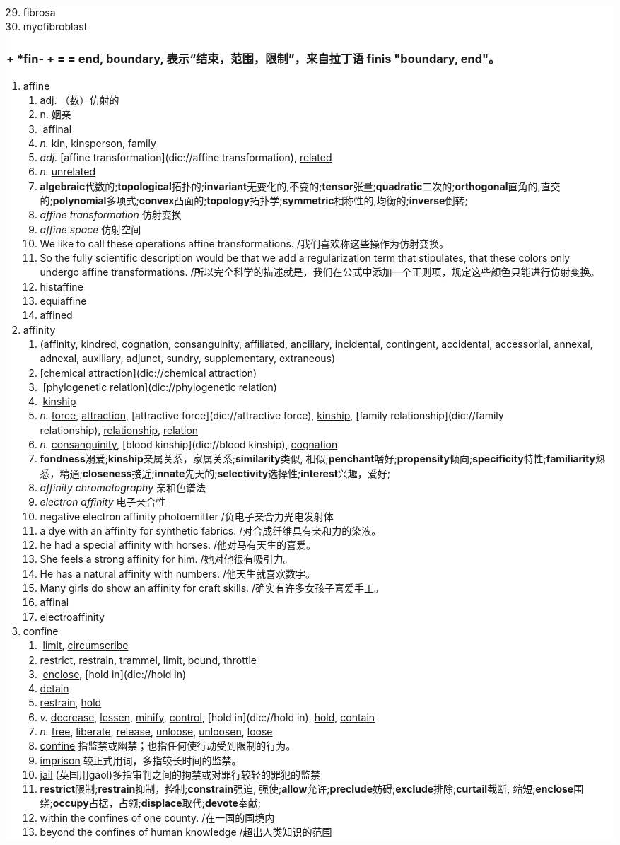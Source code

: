 29. fibrosa
30. myofibroblast


### + \*fin- + = = end, boundary, 表示“结束，范围，限制”，来自拉丁语 finis "boundary, end"。
1. affine
	1. adj. （数）仿射的 
	2. n. 姻亲
	3.  [affinal](dic://affinal)
	4. _n._ [kin](dic://kin), [kinsperson](dic://kinsperson), [family](dic://family)
	5. _adj._ [affine transformation](dic://affine transformation), [related](dic://related)
	6. _n._ [unrelated](dic://unrelated)
	7. **algebraic**代数的;**topological**拓扑的;**invariant**无变化的,不变的;**tensor**张量;**quadratic**二次的;**orthogonal**直角的,直交的;**polynomial**多项式;**convex**凸面的;**topology**拓扑学;**symmetric**相称性的,均衡的;**inverse**倒转;
	8. _affine transformation_ 仿射变换
	9. _affine space_ 仿射空间
	10. We like to call these operations affine transformations. /我们喜欢称这些操作为仿射变换。
	11. So the fully scientific description would be that we add a regularization term that stipulates, that these colors only undergo affine transformations. /所以完全科学的描述就是，我们在公式中添加一个正则项，规定这些颜色只能进行仿射变换。
	13. histaffine
	14. equiaffine
	15. affined
3. affinity 
	1. (affinity, kindred, cognation, consanguinity, affiliated, ancillary, incidental, contingent, accidental, accessorial, annexal, adnexal, auxiliary, adjunct, sundry, supplementary, extraneous)
	2. [chemical attraction](dic://chemical attraction)
	3.  [phylogenetic relation](dic://phylogenetic relation)
	4.  [kinship](dic://kinship)
	5. _n._ [force](dic://force), [attraction](dic://attraction), [attractive force](dic://attractive force), [kinship](dic://kinship), [family relationship](dic://family relationship), [relationship](dic://relationship), [relation](dic://relation)
	6. _n._ [consanguinity](dic://consanguinity), [blood kinship](dic://blood kinship), [cognation](dic://cognation)
	7. **fondness**溺爱;**kinship**亲属关系，家属关系;**similarity**类似, 相似;**penchant**嗜好;**propensity**倾向;**specificity**特性;**familiarity**熟悉，精通;**closeness**接近;**innate**先天的;**selectivity**选择性;**interest**兴趣，爱好;
	8. _affinity chromatography_ 亲和色谱法
	9. _electron affinity_ 电子亲合性
	10. negative electron affinity photoemitter /负电子亲合力光电发射体
	11. a dye with an affinity for synthetic fabrics. /对合成纤维具有亲和力的染液。
	12. he had a special affinity with horses. /他对马有天生的喜爱。
	13. She feels a strong affinity for him. /她对他很有吸引力。
	14. He has a natural affinity with numbers. /他天生就喜欢数字。
	15. Many girls do show an affinity for craft skills. /确实有许多女孩子喜爱手工。
	16. affinal
	17. electroaffinity
5. confine
	1.  [limit](dic://limit), [circumscribe](dic://circumscribe)
	2. [restrict](dic://restrict), [restrain](dic://restrain), [trammel](dic://trammel), [limit](dic://limit), [bound](dic://bound), [throttle](dic://throttle)
	3.  [enclose](dic://enclose), [hold in](dic://hold in)
	4. [detain](dic://detain)
	5. [restrain](dic://restrain), [hold](dic://hold)
	6. _v._ [decrease](dic://decrease), [lessen](dic://lessen), [minify](dic://minify), [control](dic://control), [hold in](dic://hold in), [hold](dic://hold), [contain](dic://contain)
	7. _n._ [free](dic://free), [liberate](dic://liberate), [release](dic://release), [unloose](dic://unloose), [unloosen](dic://unloosen), [loose](dic://loose)
	8. [confine](dic://confine) 指监禁或幽禁；也指任何使行动受到限制的行为。  
	9. [imprison](dic://imprison) 较正式用词，多指较长时间的监禁。  
	10. [jail](dic://jail) (英国用gaol)多指审判之间的拘禁或对罪行较轻的罪犯的监禁
	11. **restrict**限制;**restrain**抑制，控制;**constrain**强迫, 强使;**allow**允许;**preclude**妨碍;**exclude**排除;**curtail**截断, 缩短;**enclose**围绕;**occupy**占据，占领;**displace**取代;**devote**奉献;
	12. within the confines of one county. /在一国的国境内
	13. beyond the confines of human knowledge /超出人类知识的范围